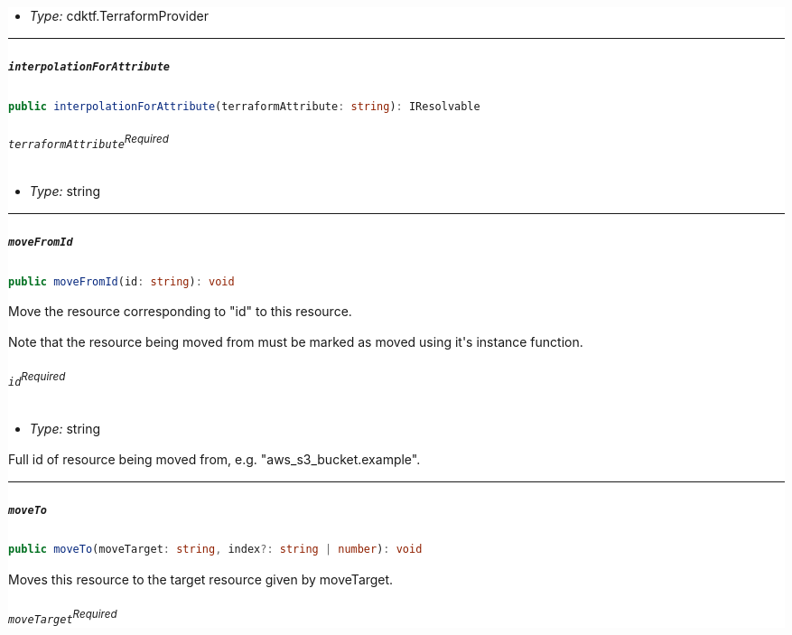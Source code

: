 - *Type:* cdktf.TerraformProvider

---

##### `interpolationForAttribute` <a name="interpolationForAttribute" id="@cdktf/provider-mongodbatlas.privateEndpointRegionalMode.PrivateEndpointRegionalMode.interpolationForAttribute"></a>

```typescript
public interpolationForAttribute(terraformAttribute: string): IResolvable
```

###### `terraformAttribute`<sup>Required</sup> <a name="terraformAttribute" id="@cdktf/provider-mongodbatlas.privateEndpointRegionalMode.PrivateEndpointRegionalMode.interpolationForAttribute.parameter.terraformAttribute"></a>

- *Type:* string

---

##### `moveFromId` <a name="moveFromId" id="@cdktf/provider-mongodbatlas.privateEndpointRegionalMode.PrivateEndpointRegionalMode.moveFromId"></a>

```typescript
public moveFromId(id: string): void
```

Move the resource corresponding to "id" to this resource.

Note that the resource being moved from must be marked as moved using it's instance function.

###### `id`<sup>Required</sup> <a name="id" id="@cdktf/provider-mongodbatlas.privateEndpointRegionalMode.PrivateEndpointRegionalMode.moveFromId.parameter.id"></a>

- *Type:* string

Full id of resource being moved from, e.g. "aws_s3_bucket.example".

---

##### `moveTo` <a name="moveTo" id="@cdktf/provider-mongodbatlas.privateEndpointRegionalMode.PrivateEndpointRegionalMode.moveTo"></a>

```typescript
public moveTo(moveTarget: string, index?: string | number): void
```

Moves this resource to the target resource given by moveTarget.

###### `moveTarget`<sup>Required</sup> <a name="moveTarget" id="@cdktf/provider-mongodbatlas.privateEndpointRegionalMode.PrivateEndpointRegionalMode.moveTo.parameter.moveTarget"></a>
